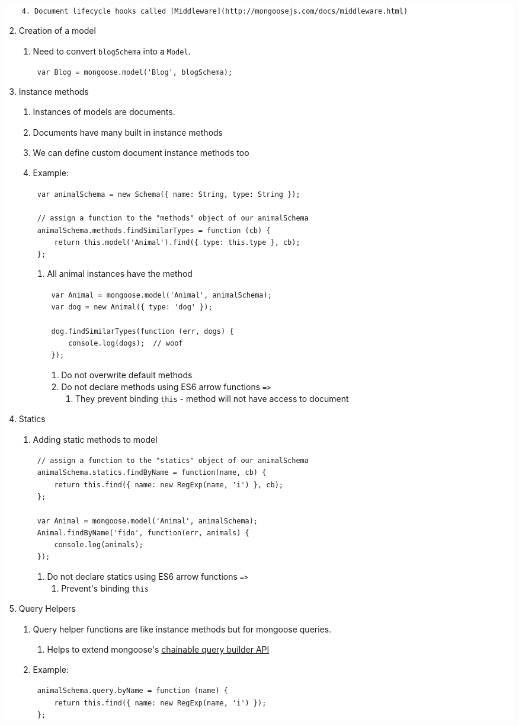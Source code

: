 		4. Document lifecycle hooks called [Middleware](http://mongoosejs.com/docs/middleware.html)

2. Creation of a model
	1. Need to convert `blogSchema` into a `Model`.

			var Blog = mongoose.model('Blog', blogSchema);

3. Instance methods
	1. Instances of models are documents.
	2. Documents have many built in instance methods
	3. We can define custom document instance methods too
	4. Example:

			var animalSchema = new Schema({ name: String, type: String });

			// assign a function to the "methods" object of our animalSchema
			animalSchema.methods.findSimilarTypes = function (cb) {
				return this.model('Animal').find({ type: this.type }, cb);
			};

		1. All animal instances have the method

				var Animal = mongoose.model('Animal', animalSchema);
				var dog = new Animal({ type: 'dog' });
			
				dog.findSimilarTypes(function (err, dogs) {
					console.log(dogs);	// woof
				});

			1. Do not overwrite default methods
			2. Do not declare methods using ES6 arrow functions `=>`
				1. They prevent binding `this` - method will not have access to document

4. Statics
	1. Adding static methods to model
	
			// assign a function to the "statics" object of our animalSchema
			animalSchema.statics.findByName = function(name, cb) {
				return this.find({ name: new RegExp(name, 'i') }, cb);
			};

			var Animal = mongoose.model('Animal', animalSchema);
			Animal.findByName('fido', function(err, animals) {
				console.log(animals);
			});

		1. Do not declare statics using ES6 arrow functions `=>`
			1. Prevent's binding `this`
		
5. Query Helpers
	1. Query helper functions are like instance methods but for mongoose queries.
		1. Helps to extend mongoose's [chainable query builder API](http://mongoosejs.com/docs/queries.html)
	2. Example:

			animalSchema.query.byName = function (name) {
				return this.find({ name: new RegExp(name, 'i') });
			};
